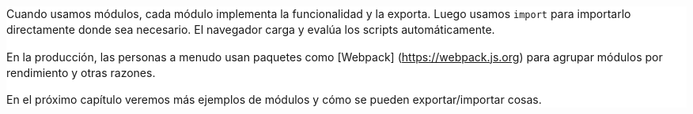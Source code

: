 Cuando usamos módulos, cada módulo implementa la funcionalidad y la exporta. Luego usamos `import` para importarlo directamente donde sea necesario. El navegador carga y evalúa los scripts automáticamente.

En la producción, las personas a menudo usan paquetes como [Webpack] (https://webpack.js.org) para agrupar módulos por rendimiento y otras razones.

En el próximo capítulo veremos más ejemplos de módulos y cómo se pueden exportar/importar cosas.
